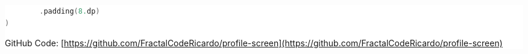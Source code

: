 ```kotlin
        .padding(8.dp)
)
```

GitHub Code: [https://github.com/FractalCodeRicardo/profile-screen](https://github.com/FractalCodeRicardo/profile-screen)
